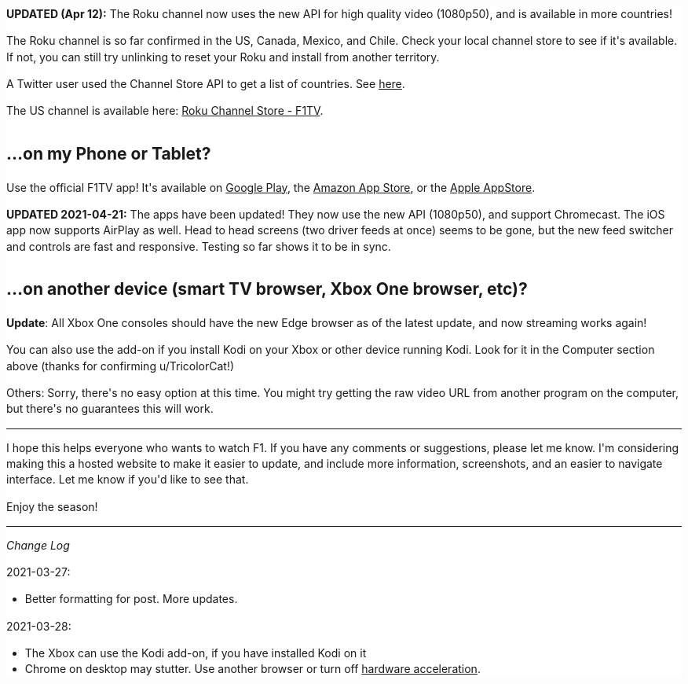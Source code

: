 **UPDATED (Apr 12):** The Roku channel now uses the new API for high quality video (1080p50), and is available in more countries!

The Roku channel is so far confirmed in the US, Canada, Mexico, and Chile. Check your local channel store to see if it's available. If not, you can still try unlinking to reset your Roku and install from another territory.

A Twitter user used the Channel Store API to get a list of countries. See [here](https://twitter.com/hollogramtv/status/1381036052203380743).

The US channel is available here: [Roku Channel Store - F1TV](https://channelstore.roku.com/details/4af8eceac36ccd8b432a2d37712dde90/f1-tv).

##  …on my Phone or Tablet?
Use the official F1TV app! It's available on [Google Play](https://play.google.com/store/apps/details?id=com.formulaone.production), the [Amazon App Store](https://www.amazon.co.uk/Formula-One-Digital-Media-Limited/dp/B077VPVD47), or the [Apple AppStore](https://apps.apple.com/us/app/f1-tv/id1315007279).

**UPDATED 2021-04-21:** The apps have been updated! They now use the new API (1080p50), and support Chromecast. The iOS app now supports AirPlay as well. Head to head screens (two driver feeds at once) seems to be gone, but the new feed switcher and controls are fast and responsive. Testing so far shows it to be in sync.

## …on another device (smart TV browser, Xbox One browser, etc)?
**Update**: All Xbox One consoles should have the new Edge browser as of the latest update, and now streaming works again!

You can also use the add-on if you install Kodi on your Xbox or other device running Kodi. Look for it in the Computer section above (thanks for confirming u/TricolorCat!)

Others:
Sorry, there's no easy option at this time. You might try getting the raw video URL from another program on the computer, but there's no guarantees this will work.


---

I hope this helps everyone who wants to watch F1. If you have any comments or suggestions, please let me know. I'm considering making this a hosted website to make it easier to update, and include more information, screenshots, and an easier to navigate interface. Let me know if you'd like to see that.

Enjoy the season!

---

_Change Log_

2021-03-27:
-	Better formatting for post. More updates.

2021-03-28:
 - The Xbox can use the Kodi add-on, if you have installed Kodi on it
-	Chrome on desktop may stutter. Use another browser or turn off [hardware acceleration](https://www.howtogeek.com/412738/how-to-turn-hardware-acceleration-on-and-off-in-chrome/).
